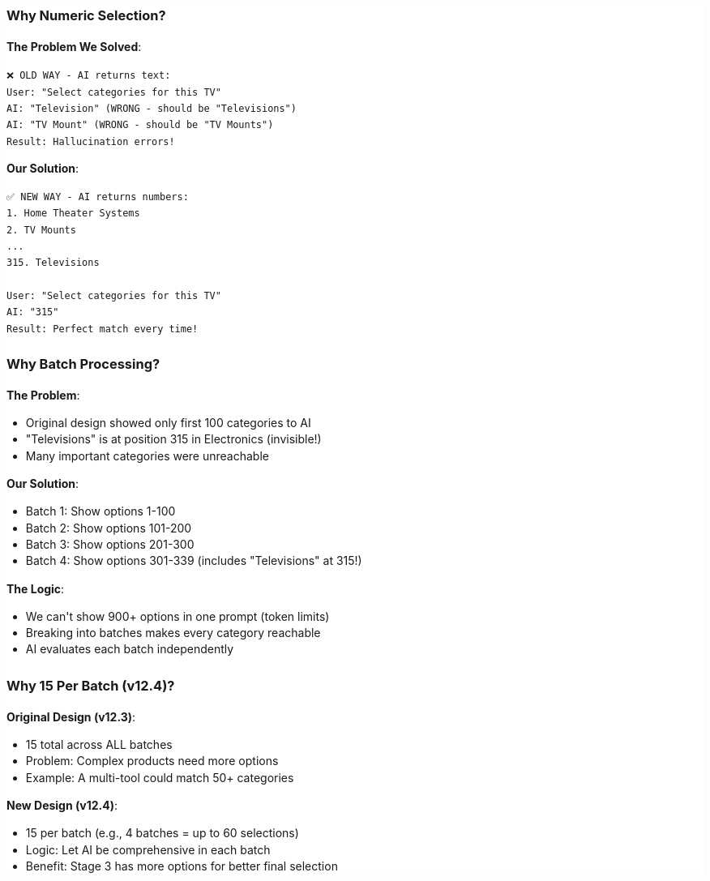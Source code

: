 ### Why Numeric Selection?

**The Problem We Solved**:
```
❌ OLD WAY - AI returns text:
User: "Select categories for this TV"
AI: "Television" (WRONG - should be "Televisions")
AI: "TV Mount" (WRONG - should be "TV Mounts")
Result: Hallucination errors!
```

**Our Solution**:
```
✅ NEW WAY - AI returns numbers:
1. Home Theater Systems
2. TV Mounts
...
315. Televisions

User: "Select categories for this TV"
AI: "315"
Result: Perfect match every time!
```

### Why Batch Processing?

**The Problem**:
- Original design showed only first 100 categories to AI
- "Televisions" is at position 315 in Electronics (invisible!)
- Many important categories were unreachable

**Our Solution**:
- Batch 1: Show options 1-100
- Batch 2: Show options 101-200
- Batch 3: Show options 201-300
- Batch 4: Show options 301-339 (includes "Televisions" at 315!)

**The Logic**:
- We can't show 900+ options in one prompt (token limits)
- Breaking into batches makes every category reachable
- AI evaluates each batch independently

### Why 15 Per Batch (v12.4)?

**Original Design (v12.3)**:
- 15 total across ALL batches
- Problem: Complex products need more options
- Example: A multi-tool could match 50+ categories

**New Design (v12.4)**:
- 15 per batch (e.g., 4 batches = up to 60 selections)
- Logic: Let AI be comprehensive in each batch
- Benefit: Stage 3 has more options for better final selection
